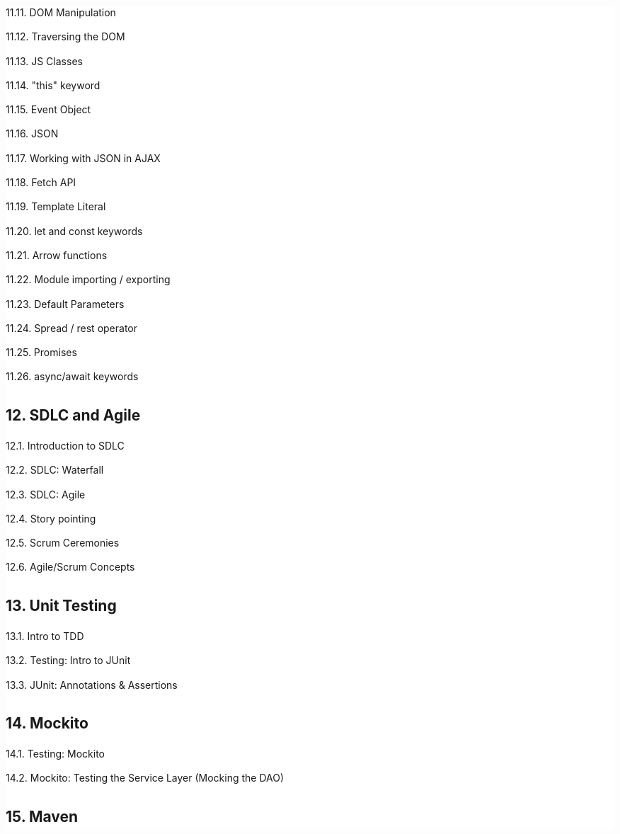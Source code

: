 11.11. DOM Manipulation

11.12. Traversing the DOM

11.13. JS Classes

11.14. "this" keyword

11.15. Event Object

11.16. JSON

11.17. Working with JSON in AJAX

11.18. Fetch API

11.19. Template Literal

11.20. let and const keywords

11.21. Arrow functions

11.22. Module importing / exporting

11.23. Default Parameters

11.24. Spread / rest operator

11.25. Promises

11.26. async/await keywords

## 12. SDLC and Agile

12.1.  Introduction to SDLC

12.2.  SDLC: Waterfall

12.3.  SDLC: Agile

12.4.  Story pointing

12.5.  Scrum Ceremonies

12.6.  Agile/Scrum Concepts

## 13. Unit Testing

13.1.  Intro to TDD

13.2.  Testing: Intro to JUnit

13.3.  JUnit: Annotations & Assertions

## 14. Mockito

14.1.  Testing: Mockito

14.2.  Mockito: Testing the Service Layer (Mocking the DAO)

## 15. Maven
